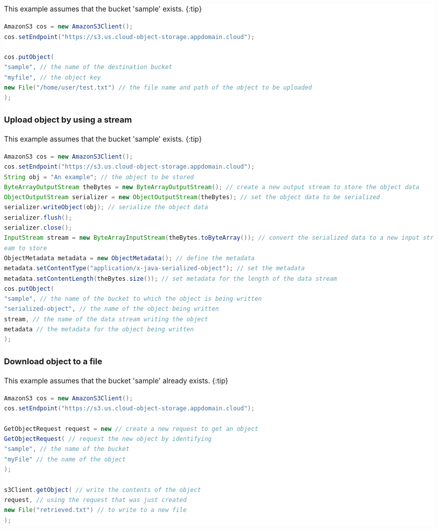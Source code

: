 This example assumes that the bucket 'sample' exists.
{:tip}

```java
AmazonS3 cos = new AmazonS3Client();
cos.setEndpoint("https://s3.us.cloud-object-storage.appdomain.cloud");

cos.putObject(
"sample", // the name of the destination bucket
"myfile", // the object key
new File("/home/user/test.txt") // the file name and path of the object to be uploaded
);
```

### Upload object by using a stream

This example assumes that the bucket 'sample' exists.
{:tip}

```java
AmazonS3 cos = new AmazonS3Client();
cos.setEndpoint("https://s3.us.cloud-object-storage.appdomain.cloud");
String obj = "An example"; // the object to be stored
ByteArrayOutputStream theBytes = new ByteArrayOutputStream(); // create a new output stream to store the object data
ObjectOutputStream serializer = new ObjectOutputStream(theBytes); // set the object data to be serialized
serializer.writeObject(obj); // serialize the object data
serializer.flush();
serializer.close();
InputStream stream = new ByteArrayInputStream(theBytes.toByteArray()); // convert the serialized data to a new input stream to store
ObjectMetadata metadata = new ObjectMetadata(); // define the metadata
metadata.setContentType("application/x-java-serialized-object"); // set the metadata
metadata.setContentLength(theBytes.size()); // set metadata for the length of the data stream
cos.putObject(
"sample", // the name of the bucket to which the object is being written
"serialized-object", // the name of the object being written
stream, // the name of the data stream writing the object
metadata // the metadata for the object being written
);
```

### Download object to a file

This example assumes that the bucket 'sample' already exists.
{:tip}

```java
AmazonS3 cos = new AmazonS3Client();
cos.setEndpoint("https://s3.us.cloud-object-storage.appdomain.cloud");

GetObjectRequest request = new // create a new request to get an object
GetObjectRequest( // request the new object by identifying
"sample", // the name of the bucket
"myFile" // the name of the object
);

s3Client.getObject( // write the contents of the object
request, // using the request that was just created
new File("retrieved.txt") // to write to a new file
);
```
